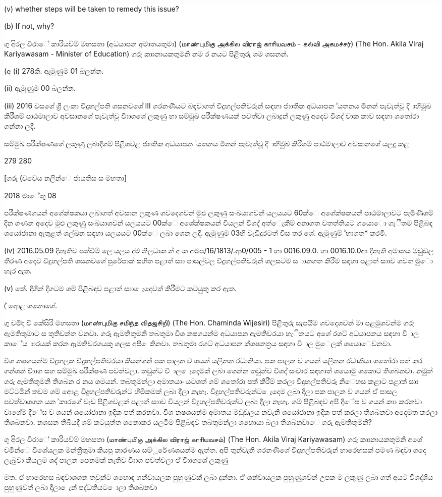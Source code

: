 (v) whether steps will be taken to remedy this issue?

(b) If not, why?

ගු අිරල විරාේ කාරියව්ම් මහසතා (අධයාපන අමාතයතුමා) (மாண்புமிகு அக்கில விராஜ் காாியவசம் - கல்வி அகமச்சர்) (The Hon. Akila Viraj Kariyawasam - Minister of Education) ගරු කාානායකතුමනි නම ‍ර නයට පිළිතුරු ශම ශසනන්.

(අ (i) 278කි. ඇමුණුම 01 බලන්න.

(ii) ඇමුණුම 00 බලන්න.

(iii) 2016 වසශේ ශ්‍රී ලංකා විදුහල්පති ශසනවශේ III ශරනණියට බඳවාගත් විදුහල්පතිවරුන් සඳහා ජාාතික අධයාපන ්යතනය මිනන් පැවැත්වූ දි ාභිමුඛ කිරීශම් පාඨමාලාව අවසානශේ පැවැත්වූ විාාගශේ ලකුණු හා සම්මුඛ පරීක්ෂණයක් පවත්වා ලබාදුන් ලකුණු අදෙව විශද් චාක කාව සඳහා ශතෝරා ගන්නා ලදී.

සම්මුඛ පරීක්ෂණශේ ලකුණු ලබාදීශම් පිළිශවළ ජාාතික අධයාපන ්යතනය මිනන් පැවැත්වූ දි ාභිමුඛ කිරීශම් පාඨමාලාව අවසානශේ යලදු කළ

279 280

[ගරු (වවෙය නලින්ෙ ජායතිස ස මහතා]

2018 මාේතු 08

පරීක්ෂණශයන් අශේක්ෂකයා ලබාගත් අවසාන ලකුණ ශවදෙශවන් මුළු ලකුණු සංඛයාශවන් යලයයට 60ක්ෙ අශේක්ෂකයන් පාඨමාලාවට පැමිණීශම් දින ගණන අදෙව මුළු ලකුණු සංඛයාශවන් යලයයට 00ක්ෙ අශේක්ෂකයන් වියලන් විශද් අත්ෙැකීම් අනාගත වතත්තියට ශයොො ගැීතම පිළිබඳ ශයෝජානා ඇතුළත් ශල්ඛන සඳහා යලයයට 00ක්ෙ ලබා ශෙන ලදී. ඇමුණුම 03හි වැඩිදුරටත් විස තර ශේ. ඇමුණුම් ්භාගත* කරමි.

(iv) 2016.05.09 දිනැතිව පත්වීම් ලෙ යලය දම නිලධාක න් අංක අමප/16/1813/.ආ0/005 - 1 හා 0016.09.0. හා 0016.10.0ආ දිනැති අමාතය මඩුඩල තීරණ අදෙව විදුහල්පති ශසනවශේ පුරේපාක් සහිත පළාත් සාා පාසල්වල විදුහල්පතිවරුන් ශලසටම ස ාානගත කිරීම සඳහා පළාත් සාාව ශවත මුො හැර ඇත.

(v) තේ. දිගින් දිගටම ශම් පිළිබඳව පළාත් සාා ෙැදෙවත් කිරීමට කටයුතු කර ඇත.

(් අොළ ශනොශේ.

ගු චමි්දා වි කේසිරි මහසතා (மாண்புமிகு சமிந்த விதஜசிறி) (The Hon. Chaminda Wijesiri) පිළිතුරු සැපයීම ශවදෙශවන් මා පළමුශවන්ම ගරු ඇමතිතුමාට ස තුතිවන්ත වනවා. ගරු ඇමතිතුමනි තබතුමා විශ නෂශයන්ම අධයාපන ඇමතිවරයා හැිනයට අශේ රශට් අධයාපනය සඳහා වි ාල කාේය ාාරයක් කරන ඇමතිවරශයකු ශලස අපි ෙකිනවා. තබතුමා රශට් අධයාපන ක්ශෂනත්‍රය සඳහා වි ාල මුෙලක් ශයොෙවනවා.

විශ නෂශයන්ම විදුහලක විදුහල්පතිවරයා කියන්ශන් පක පාලන ව ශයන් යලිනන ‍රධානියා. පක පාලන ව ශයන් යලිනන ‍රධානියා ශතෝරා පත් කර ගන්ශන් විාාග සහ සම්මුඛ පරීක්ෂණ පවත්වලා. තවුන්ට වි ාල ෙැදෙමක් ලබා ශෙන්න තවුන්ව විශද් සංචාර සඳහාත් ශයොමු ශකොට තිශබනවා. නමුත් ගරු ඇමතිතුමනි තිශබන ‍ර නය ශමයන්. තබතුමන්ලා අමාතයාං යටශත් ශම් ශතෝරා පත් කිරීම් කරලා විදුහල්පතිවරු නිෙහස කළාට පළාත් සාා මට්ටමින් තවම ශම් අොළ විදුහල්පතිවරුන්ට හිමිකමක් ලබා දීලා නැහැ. විදුහල්පතිවරුන්ට ෙැදෙම ලබා දීලා පක පාලන ව ශයන් ඒ පාසල පවත්වාශගන යන ්කාරශේ වැඩ පිළිශවළක් පළාත් සාාව වියලන් විදුහල්පතිවරුන්ට ලබා දීලා නැහැ. ශම් පිළිබඳව අපි දීේඝ ව ශයන් කාා කරනවා වාශේම දීේඝ ව ශයන් ශයෝජානා ඉදික පත් කරනවා. විශ නෂශයන්ම අමාතය මඩුඩලය නවැනි ශයෝජානා ඉදික පත් කරලා තිශබනවා අදෙමත කරලා තිශබනවා. නශසන තිබියදී ශම් කටයුත්ත ශනොකර යලටීම පිළිබඳව තබතුමන්ලා ශහොයා බලා තිශබනවාෙ ගරු ඇමතිතුමනි?

ගු අිරල විරාේ කාරියව්ම් මහසතා (மாண்புமிகு அக்கில விராஜ் காாியவசம்) (The Hon. Akila Viraj Kariyawasam) ගරු කාානායකතුමනි අශේ චමින්ෙ විශේයලක මන්ත්‍රීතුමා කියපු කාරණය සම්ූරේණශයන්ම ඇත්ත. අපි තුන්වැනි ශරනණිශේ විදුහල්පතිවරුන් හාරෙහසක් පමණ බඳවා ගදෙ ලැබුවා කියලම ශද් පාලන පෙනමක් නැතිව විාාග පවත්වලා ඒ විාාගශේ ලකුණු

මත. ඒ හාරෙහස බඳවාශගන තවුන්ට ශහොඳ ශන්වායලක පුහුණුවක් ලබා දුන්නා. ඒ ශන්වායලක පුහුණුශවන් උපක ම ලකුණු ලබා ගත් අයට විශද්ශීය පුහුණුවත් ලබා දීලා ෙැන් පද්ධතියට ොලා තිශබනවා
